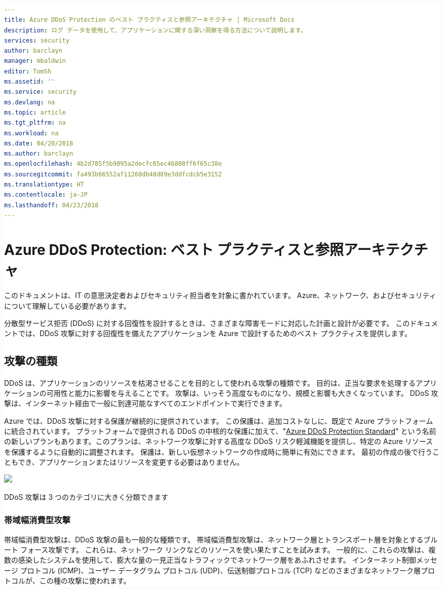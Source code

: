 ```yaml
---
title: Azure DDoS Protection のベスト プラクティスと参照アーキテクチャ | Microsoft Docs
description: ログ データを使用して、アプリケーションに関する深い洞察を得る方法について説明します。
services: security
author: barclayn
manager: mbaldwin
editor: TomSh
ms.assetid: ''
ms.service: security
ms.devlang: na
ms.topic: article
ms.tgt_pltfrm: na
ms.workload: na
ms.date: 04/20/2018
ms.author: barclayn
ms.openlocfilehash: 4b2d785f5b9095a2decfc65ec46808ff6f65c38e
ms.sourcegitcommit: fa493b66552af11260db48d89e3ddfcdcb5e3152
ms.translationtype: HT
ms.contentlocale: ja-JP
ms.lasthandoff: 04/23/2018
---
```

# <a name="azure-ddos-protection-best-practices-and-reference-architecture"></a>Azure DDoS Protection: ベスト プラクティスと参照アーキテクチャ

このドキュメントは、IT の意思決定者およびセキュリティ担当者を対象に書かれています。 Azure、ネットワーク、およびセキュリティについて理解している必要があります。

分散型サービス拒否 (DDoS) に対する回復性を設計するときは、さまざまな障害モードに対応した計画と設計が必要です。 このドキュメントでは、DDoS 攻撃に対する回復性を備えたアプリケーションを Azure で設計するためのベスト プラクティスを提供します。

## <a name="types-of-attacks"></a>攻撃の種類

DDoS は、アプリケーションのリソースを枯渇させることを目的として使われる攻撃の種類です。 目的は、正当な要求を処理するアプリケーションの可用性と能力に影響を与えることです。 攻撃は、いっそう高度なものになり、規模と影響も大きくなっています。 DDoS 攻撃は、インターネット経由で一般に到達可能なすべてのエンドポイントで実行できます。

Azure では、DDoS 攻撃に対する保護が継続的に提供されています。 この保護は、追加コストなしに、既定で Azure プラットフォームに統合されています。 プラットフォームで提供される DDoS の中核的な保護に加えて、"[Azure DDoS Protection Standard](https://azure.microsoft.com/services/ddos-protection/)" という名前の新しいプランもあります。このプランは、ネットワーク攻撃に対する高度な DDoS リスク軽減機能を提供し、特定の Azure リソースを保護するように自動的に調整されます。 保護は、新しい仮想ネットワークの作成時に簡単に有効にできます。 最初の作成の後で行うこともでき、アプリケーションまたはリソースを変更する必要はありません。

![](media/azure-ddos-best-practices/image1.png)

DDoS 攻撃は 3 つのカテゴリに大きく分類できます

### <a name="volumetric-attacks"></a>帯域幅消費型攻撃

帯域幅消費型攻撃は、DDoS 攻撃の最も一般的な種類です。 帯域幅消費型攻撃は、ネットワーク層とトランスポート層を対象とするブルート フォース攻撃です。 これらは、ネットワーク リンクなどのリソースを使い果たすことを試みます。 一般的に、これらの攻撃は、複数の感染したシステムを使用して、膨大な量の一見正当なトラフィックでネットワーク層をあふれさせます。 インターネット制御メッセージ プロトコル (ICMP)、ユーザー データグラム プロトコル (UDP)、伝送制御プロトコル (TCP) などのさまざまなネットワーク層プロトコルが、この種の攻撃に使われます。

